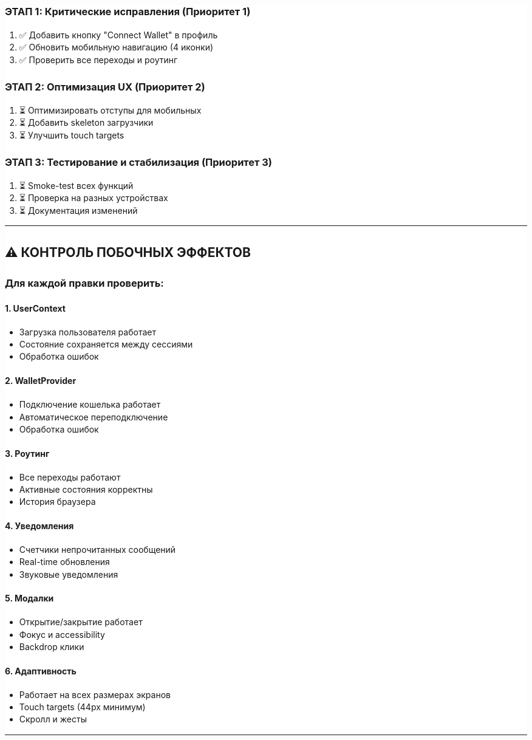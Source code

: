 ### **ЭТАП 1: Критические исправления (Приоритет 1)**
1. ✅ Добавить кнопку "Connect Wallet" в профиль
2. ✅ Обновить мобильную навигацию (4 иконки)
3. ✅ Проверить все переходы и роутинг

### **ЭТАП 2: Оптимизация UX (Приоритет 2)**
1. ⏳ Оптимизировать отступы для мобильных
2. ⏳ Добавить skeleton загрузчики
3. ⏳ Улучшить touch targets

### **ЭТАП 3: Тестирование и стабилизация (Приоритет 3)**
1. ⏳ Smoke-test всех функций
2. ⏳ Проверка на разных устройствах
3. ⏳ Документация изменений

---

## ⚠️ КОНТРОЛЬ ПОБОЧНЫХ ЭФФЕКТОВ

### **Для каждой правки проверить:**

#### 1. **UserContext**
- Загрузка пользователя работает
- Состояние сохраняется между сессиями
- Обработка ошибок

#### 2. **WalletProvider**
- Подключение кошелька работает
- Автоматическое переподключение
- Обработка ошибок

#### 3. **Роутинг**
- Все переходы работают
- Активные состояния корректны
- История браузера

#### 4. **Уведомления**
- Счетчики непрочитанных сообщений
- Real-time обновления
- Звуковые уведомления

#### 5. **Модалки**
- Открытие/закрытие работает
- Фокус и accessibility
- Backdrop клики

#### 6. **Адаптивность**
- Работает на всех размерах экранов
- Touch targets (44px минимум)
- Скролл и жесты

---